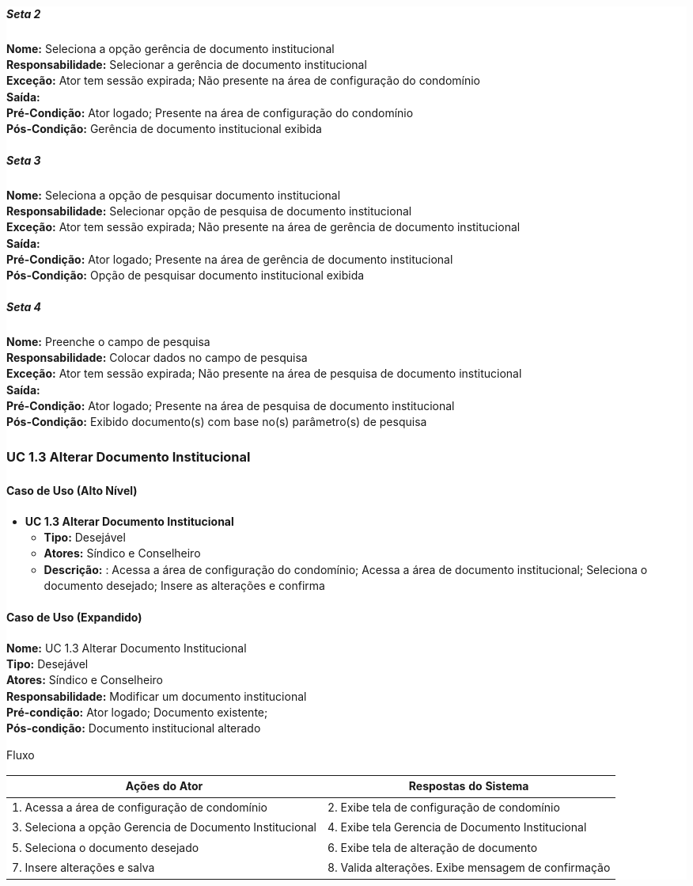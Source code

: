 ##### Seta 2

**Nome:** Seleciona a opção gerência de documento institucional  
**Responsabilidade:** Selecionar a gerência de documento institucional  
**Exceção:** Ator tem sessão expirada; Não presente na área de configuração do condomínio  
**Saída:**  
**Pré-Condição:** Ator logado; Presente na área de configuração do condomínio  
**Pós-Condição:** Gerência de documento institucional exibida

##### Seta 3

**Nome:** Seleciona a opção de pesquisar documento institucional  
**Responsabilidade:** Selecionar opção de pesquisa de documento institucional  
**Exceção:** Ator tem sessão expirada; Não presente na área de gerência de documento institucional  
**Saída:**  
**Pré-Condição:** Ator logado; Presente na área de gerência de documento institucional  
**Pós-Condição:** Opção de pesquisar documento institucional exibida

##### Seta 4

**Nome:** Preenche o campo de pesquisa  
**Responsabilidade:** Colocar dados no campo de pesquisa  
**Exceção:** Ator tem sessão expirada; Não presente na área de pesquisa de documento institucional  
**Saída:**  
**Pré-Condição:** Ator logado; Presente na área de pesquisa de documento institucional  
**Pós-Condição:** Exibido documento(s) com base no(s) parâmetro(s) de pesquisa

### UC 1.3 Alterar Documento Institucional

#### Caso de Uso (Alto Nível)

* **UC 1.3 Alterar Documento Institucional**
  * **Tipo:** Desejável
  * **Atores:** Síndico e Conselheiro
  * **Descrição:** : Acessa a área de configuração do condomínio; Acessa a área de documento institucional; Seleciona o documento desejado; Insere as alterações e confirma

#### Caso de Uso (Expandido)

**Nome:** UC 1.3 Alterar Documento Institucional  
**Tipo:**  Desejável  
**Atores:**  Síndico e Conselheiro  
**Responsabilidade:**  Modificar um documento institucional  
**Pré-condição:**  Ator logado; Documento existente;  
**Pós-condição:**  Documento institucional alterado

Fluxo

| Ações do Ator                                            | Respostas do Sistema                                |
| -------------------------------------------------------- | --------------------------------------------------- |
| 1. Acessa a área de configuração de condomínio           | 2. Exibe tela de configuração de condomínio         |
| 3. Seleciona a opção Gerencia de Documento Institucional | 4. Exibe tela Gerencia de Documento Institucional   |
| 5. Seleciona o documento desejado                        | 6. Exibe tela de alteração de documento             |
| 7. Insere alterações e salva                             | 8. Valida alterações. Exibe mensagem de confirmação |
